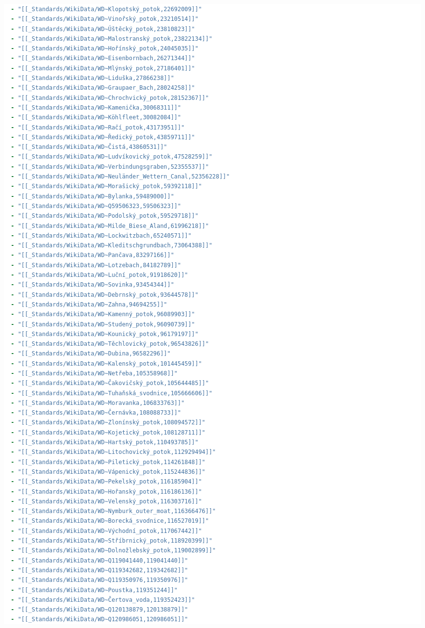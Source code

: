 ```yaml
  - "[[_Standards/WikiData/WD~Klopotský_potok,22692009]]"
  - "[[_Standards/WikiData/WD~Vinořský_potok,23210514]]"
  - "[[_Standards/WikiData/WD~Úštěcký_potok,23810823]]"
  - "[[_Standards/WikiData/WD~Malostranský_potok,23822134]]"
  - "[[_Standards/WikiData/WD~Hořínský_potok,24045035]]"
  - "[[_Standards/WikiData/WD~Eisenbornbach,26271344]]"
  - "[[_Standards/WikiData/WD~Mlýnský_potok,27186401]]"
  - "[[_Standards/WikiData/WD~Liduška,27866238]]"
  - "[[_Standards/WikiData/WD~Graupaer_Bach,28024258]]"
  - "[[_Standards/WikiData/WD~Chrochvický_potok,28152367]]"
  - "[[_Standards/WikiData/WD~Kamenička,30068311]]"
  - "[[_Standards/WikiData/WD~Köhlfleet,30082084]]"
  - "[[_Standards/WikiData/WD~Račí_potok,43173951]]"
  - "[[_Standards/WikiData/WD~Ředický_potok,43859711]]"
  - "[[_Standards/WikiData/WD~Čistá,43860531]]"
  - "[[_Standards/WikiData/WD~Ludvíkovický_potok,47528259]]"
  - "[[_Standards/WikiData/WD~Verbindungsgraben,52355537]]"
  - "[[_Standards/WikiData/WD~Neuländer_Wettern_Canal,52356228]]"
  - "[[_Standards/WikiData/WD~Morašický_potok,59392118]]"
  - "[[_Standards/WikiData/WD~Bylanka,59489000]]"
  - "[[_Standards/WikiData/WD~Q59506323,59506323]]"
  - "[[_Standards/WikiData/WD~Podolský_potok,59529718]]"
  - "[[_Standards/WikiData/WD~Milde_Biese_Aland,61996218]]"
  - "[[_Standards/WikiData/WD~Lockwitzbach,65240571]]"
  - "[[_Standards/WikiData/WD~Kleditschgrundbach,73064388]]"
  - "[[_Standards/WikiData/WD~Pančava,83297166]]"
  - "[[_Standards/WikiData/WD~Lotzebach,84182789]]"
  - "[[_Standards/WikiData/WD~Luční_potok,91918620]]"
  - "[[_Standards/WikiData/WD~Sovinka,93454344]]"
  - "[[_Standards/WikiData/WD~Debrnský_potok,93644578]]"
  - "[[_Standards/WikiData/WD~Zahna,94694255]]"
  - "[[_Standards/WikiData/WD~Kamenný_potok,96089903]]"
  - "[[_Standards/WikiData/WD~Studený_potok,96090739]]"
  - "[[_Standards/WikiData/WD~Kounický_potok,96179197]]"
  - "[[_Standards/WikiData/WD~Těchlovický_potok,96543826]]"
  - "[[_Standards/WikiData/WD~Dubina,96582296]]"
  - "[[_Standards/WikiData/WD~Kalenský_potok,101445459]]"
  - "[[_Standards/WikiData/WD~Netřeba,105358968]]"
  - "[[_Standards/WikiData/WD~Čakovičský_potok,105644485]]"
  - "[[_Standards/WikiData/WD~Tuhaňská_svodnice,105666606]]"
  - "[[_Standards/WikiData/WD~Moravanka,106833763]]"
  - "[[_Standards/WikiData/WD~Černávka,108088733]]"
  - "[[_Standards/WikiData/WD~Zlonínský_potok,108094572]]"
  - "[[_Standards/WikiData/WD~Kojetický_potok,108128711]]"
  - "[[_Standards/WikiData/WD~Hartský_potok,110493785]]"
  - "[[_Standards/WikiData/WD~Litochovický_potok,112929494]]"
  - "[[_Standards/WikiData/WD~Piletický_potok,114261848]]"
  - "[[_Standards/WikiData/WD~Vápenický_potok,115244836]]"
  - "[[_Standards/WikiData/WD~Pekelský_potok,116185904]]"
  - "[[_Standards/WikiData/WD~Hořanský_potok,116186136]]"
  - "[[_Standards/WikiData/WD~Velenský_potok,116303716]]"
  - "[[_Standards/WikiData/WD~Nymburk_outer_moat,116366476]]"
  - "[[_Standards/WikiData/WD~Borecká_svodnice,116527019]]"
  - "[[_Standards/WikiData/WD~Východní_potok,117067442]]"
  - "[[_Standards/WikiData/WD~Stříbrnický_potok,118920399]]"
  - "[[_Standards/WikiData/WD~Dolnožlebský_potok,119002899]]"
  - "[[_Standards/WikiData/WD~Q119041440,119041440]]"
  - "[[_Standards/WikiData/WD~Q119342682,119342682]]"
  - "[[_Standards/WikiData/WD~Q119350976,119350976]]"
  - "[[_Standards/WikiData/WD~Poustka,119351244]]"
  - "[[_Standards/WikiData/WD~Čertova_voda,119352423]]"
  - "[[_Standards/WikiData/WD~Q120138879,120138879]]"
  - "[[_Standards/WikiData/WD~Q120986051,120986051]]"
```